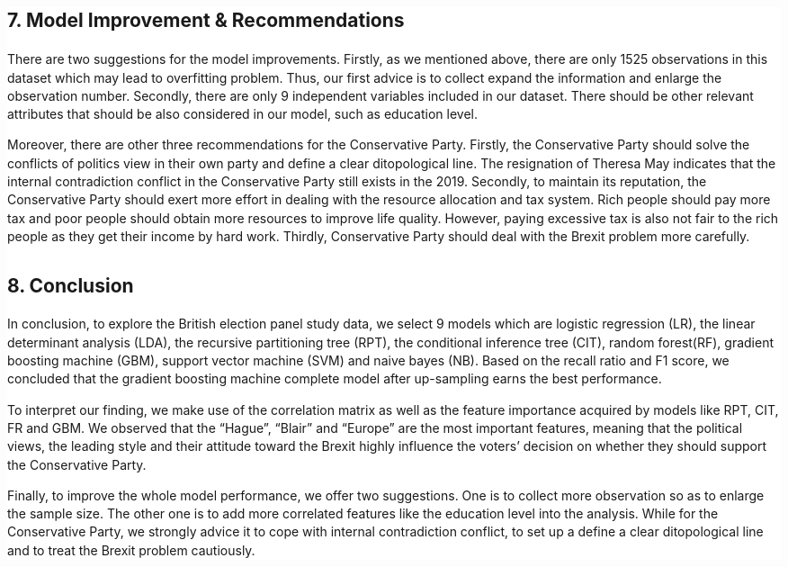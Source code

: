 ## 7. Model Improvement & Recommendations 
There are two suggestions for the model improvements. Firstly, as we mentioned above, there are only 1525 
observations in this dataset which may lead to overfitting problem. Thus, our first advice is to collect expand the 
information and enlarge the observation number. Secondly, there are only 9 independent variables included in 
our dataset. There should be other relevant attributes that should be also considered in our model, such as 
education level.  
 
Moreover, there are other three recommendations for the Conservative Party. Firstly, the Conservative Party 
should solve the conflicts of politics view in their own party and define a clear ditopological line. The resignation 
of Theresa May indicates that the internal contradiction conflict in the Conservative Party still exists in the 2019. 
Secondly, to maintain its reputation, the Conservative Party should exert more effort in dealing with the resource 
allocation and tax system. Rich people should pay more tax and poor people should obtain more resources to 
improve life quality. However, paying excessive tax is also not fair to the rich people as they get their income by 
hard work. Thirdly, Conservative Party should deal with the Brexit problem more carefully. 

## 8.  Conclusion 
In conclusion, to explore the British election panel study data, we select 9 models which are logistic regression 
(LR), the linear determinant analysis (LDA), the recursive partitioning tree (RPT), the conditional inference tree 
(CIT), random forest(RF), gradient boosting machine (GBM), support vector machine (SVM) and naive bayes 
(NB). Based on the recall ratio and F1 score, we concluded that the gradient boosting machine complete model 
after up-sampling earns the best performance.  
 
To interpret our finding, we make use of the correlation matrix as well as the feature importance acquired by 
models like RPT, CIT, FR and GBM. We observed that the “Hague”, “Blair” and “Europe” are the most important 
features, meaning that the political views, the leading style and their attitude toward the Brexit highly influence 
the voters’ decision on whether they should support the Conservative Party. 
 
Finally, to improve the whole model performance, we offer two suggestions. One is to collect more observation 
so as to enlarge the sample size. The other one is to add more correlated features like the education level into the 
analysis. While for the Conservative Party, we strongly advice it to cope with internal contradiction conflict, to 
set up a define a clear ditopological line and to treat the Brexit problem cautiously. 
